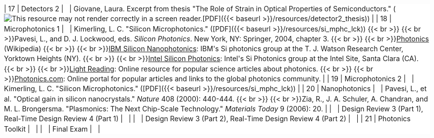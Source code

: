 | 17 | Detectors 2 | &nbsp; | Giovane, Laura. Excerpt from thesis "The Role of Strain in Optical Properties of Semiconductors." (![This resource may not render correctly in a screen reader.](/images/inacessible.gif)[PDF]({{< baseurl >}}/resources/detector2_thesis)) |
| 18 | Microphotonics 1 | &nbsp; | Kimerling, L. C. "Silicon Microphotonics." ([PDF]({{< baseurl >}}/resources/si_mphc_lck))  {{< br >}}  {{< br >}}Pavesi, L., and D. J. Lockwood, eds. _Silicon Photonics_. New York, NY: Springer, 2004, chapter 3.  {{< br >}}  {{< br >}}[Photonics](http://en.wikipedia.org/wiki/Photonics) (Wikipedia)  {{< br >}}  {{< br >}}[IBM Silicon Nanophotonics](http://researcher.watson.ibm.com/researcher/view_group.php?id=2757): IBM's Si photonics group at the T. J. Watson Research Center, Yorktown Heights (NY).  {{< br >}}  {{< br >}}[Intel Silicon Photonics](http://techresearch.intel.com/articles/Tera-Scale/1419.htm): Intel's Si Photonics group at the Intel Site, Santa Clara (CA).  {{< br >}}  {{< br >}}[Light Reading](http://www.lightreading.com/): Online resource for popular science articles about photonics.  {{< br >}}  {{< br >}}[Photonics.com](http://www.photonics.com/): Online portal for popular articles and links to the global photonics community. |
| 19 | Microphotonics 2 | &nbsp; | Kimerling, L. C. "Silicon Microphotonics." ([PDF]({{< baseurl >}}/resources/si_mphc_lck)) |
| 20 | Nanophotonics | &nbsp; | Pavesi, L., et al. "Optical gain in silicon nanocrystals." _Nature_ 408 (2000): 440-444.  {{< br >}}  {{< br >}}Zia, R., J. A. Schuler, A. Chandran, and M. L. Brongersma. "Plasmonics: The Next Chip-Scale Technology." _Materials Today_ 9 (2006): 20. |
| &nbsp; | Design Review 3 (Part 1), Real-Time Design Review 4 (Part 1) | &nbsp; |
| &nbsp; | Design Review 3 (Part 2), Real-Time Design Review 4 (Part 2) | &nbsp; |
| 21 | Photonics Toolkit | &nbsp; |
| &nbsp; | Final Exam | &nbsp; |